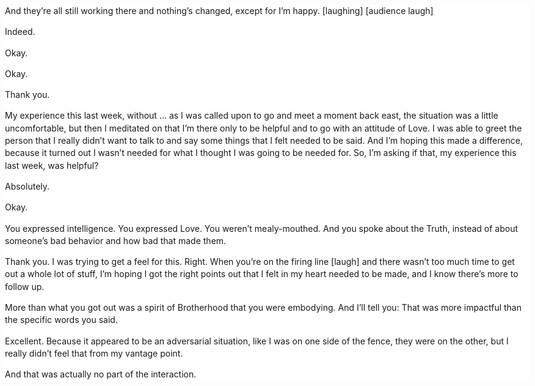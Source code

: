 <div markdown="1" class="well person">
And they&rsquo;re all still working there and nothing&rsquo;s changed,
except for I&rsquo;m happy. [laughing] [audience laugh]
</div> 

Indeed.

<div markdown="1" class="well person">
Okay.
</div> 

Okay.

<div markdown="1" class="well person">
Thank you.

My experience this last week, without &hellip; as I was called upon to
go and meet a moment back east, the situation was a little
uncomfortable, but then I meditated on that I&rsquo;m there only to be
helpful and to go with an attitude of Love. I was able to greet the
person that I really didn&rsquo;t want to talk to and say some things
that I felt needed to be said. And I&rsquo;m hoping this made a
difference, because it turned out I wasn&rsquo;t needed for what I
thought I was going to be needed for. So, I&rsquo;m asking if that, my
experience this last week, was helpful?
</div> 

Absolutely.

<div markdown="1" class="well person">
Okay.
</div> 

You expressed intelligence. You expressed Love. You weren&rsquo;t
mealy-mouthed. And you spoke about the Truth, instead of about
someone&rsquo;s bad behavior and how bad that made them.

<div markdown="1" class="well person">
Thank you. I was trying to get a feel for this. Right. When you&rsquo;re
on the firing line [laugh] and there wasn&rsquo;t too much time to get
out a whole lot of stuff, I&rsquo;m hoping I got the right points out
that I felt in my heart needed to be made, and I know there&rsquo;s more
to follow up.
</div> 

More than what you got out was a spirit of Brotherhood that you were
embodying. And I&rsquo;ll tell you: That was more impactful than the
specific words you said.

<div markdown="1" class="well person">
Excellent. Because it appeared to be an adversarial situation, like I
was on one side of the fence, they were on the other, but I really
didn&rsquo;t feel that from my vantage point.
</div> 

And that was actually no part of the interaction.


[^1]: Students commenting or asking a question.
[^2]: T3.IV Error and the Ego